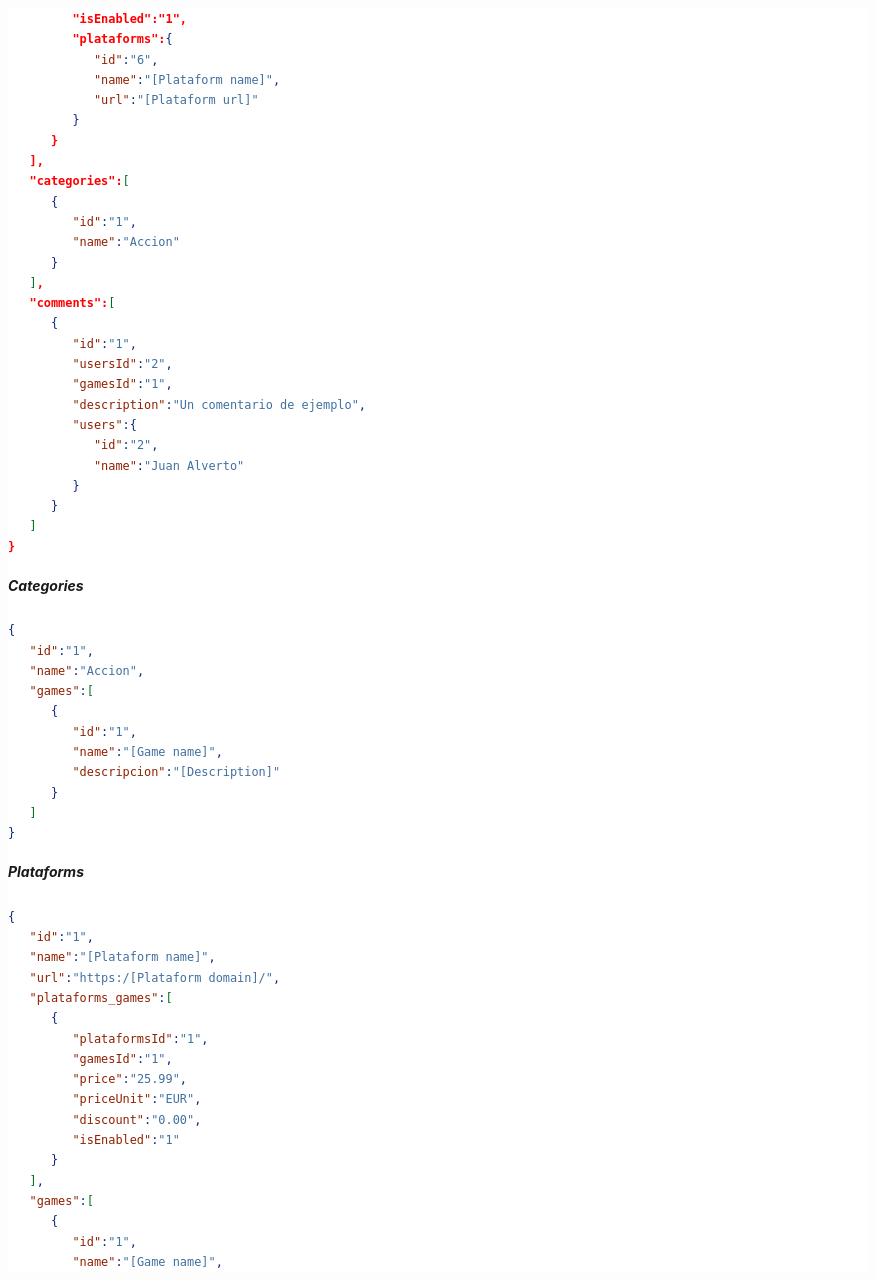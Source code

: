 ```json
         "isEnabled":"1",
         "plataforms":{ 
            "id":"6",
            "name":"[Plataform name]",
            "url":"[Plataform url]"
         }
      }
   ],
   "categories":[ 
      {
         "id":"1",
         "name":"Accion"
      }
   ],
   "comments":[ 
      {
         "id":"1",
         "usersId":"2",
         "gamesId":"1",
         "description":"Un comentario de ejemplo",
         "users":{
            "id":"2",
            "name":"Juan Alverto"
         }
      }
   ]
}
```

##### Categories
```json
{
   "id":"1",
   "name":"Accion",
   "games":[ 
      {
         "id":"1",
         "name":"[Game name]",
         "descripcion":"[Description]"
      }
   ]
}
```

##### Plataforms
```json
{
   "id":"1",
   "name":"[Plataform name]",
   "url":"https:/[Plataform domain]/",
   "plataforms_games":[
      {
         "plataformsId":"1",
         "gamesId":"1",
         "price":"25.99",
         "priceUnit":"EUR",
         "discount":"0.00",
         "isEnabled":"1"
      }
   ],
   "games":[
      {
         "id":"1",
         "name":"[Game name]",
```
